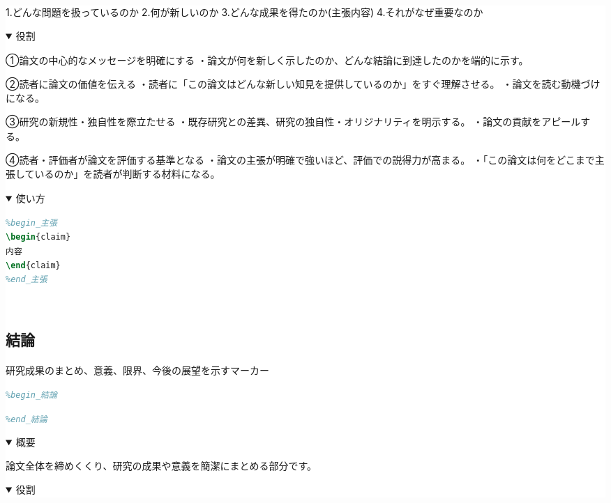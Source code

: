 1.どんな問題を扱っているのか
2.何が新しいのか
3.どんな成果を得たのか(主張内容)
4.それがなぜ重要なのか

</details>

<details open><summary>役割</summary>

①論文の中心的なメッセージを明確にする
    ・論文が何を新しく示したのか、どんな結論に到達したのかを端的に示す。

②読者に論文の価値を伝える
    ・読者に「この論文はどんな新しい知見を提供しているのか」をすぐ理解させる。
    ・論文を読む動機づけになる。

③研究の新規性・独自性を際立たせる
    ・既存研究との差異、研究の独自性・オリジナリティを明示する。
    ・論文の貢献をアピールする。

④読者・評価者が論文を評価する基準となる
    ・論文の主張が明確で強いほど、評価での説得力が高まる。
    ・「この論文は何をどこまで主張しているのか」を読者が判断する材料になる。

</details>

<details open><summary>使い方</summary>

```tex
%begin_主張
\begin{claim}
内容
\end{claim}
%end_主張
```

</details>

<br>

<a id="section"></a>
<h2>結論</h2>

研究成果のまとめ、意義、限界、今後の展望を示すマーカー

```tex
%begin_結論
```

```tex
%end_結論
```

<details open><summary>概要</summary>

論文全体を締めくくり、研究の成果や意義を簡潔にまとめる部分です。

</details>

<details open><summary>役割</summary>
